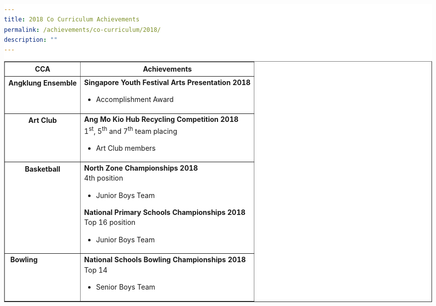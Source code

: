 ```yaml
---
title: 2018 Co Curriculum Achievements
permalink: /achievements/co-curriculum/2018/
description: ""
---
```




<table border="1" cellspacing="0" cellpadding="10">
<thead>
<tr>
<th>CCA</th>
<th>Achievements</th>
</tr>
</thead>
<tbody>
<tr>
<th>Angklung Ensemble</th>
<td>
<div>
<div><strong>Singapore Youth Festival Arts Presentation 2018</strong><br />
<ul>
<li>Accomplishment Award</li>
</ul>
</div>
</div>
</td>
</tr>
<tr>
<th>Art Club</th>
<td>
<div>
<div><strong>Ang Mo Kio Hub Recycling Competition 2018</strong><br />1<sup>st</sup>, 5<sup>th</sup>&nbsp;and 7<sup>th</sup>&nbsp;team placing<br />
<ul>
<li>Art Club members</li>
</ul>
</div>
</div>
</td>
</tr>
<tr>
<th>Basketball</th>
<td><strong>North Zone Championships 2018</strong><br />
<div>4th position<br />
<ul>
<li>Junior Boys Team</li>
</ul>
<div><strong>National Primary Schools&nbsp;Championships 2018</strong><br />Top 16&nbsp;position<br />
<ul>
<li>Junior Boys Team</li>
</ul>
</div>
</div>
</td>
</tr>
<tr>
<td>&nbsp;<strong>Bowling</strong>&nbsp;</td>
<td><strong>National Schools Bowling Championships 2018</strong><br />Top 14<br />
<ul>
<li>Senior Boys Team</li>
</ul>